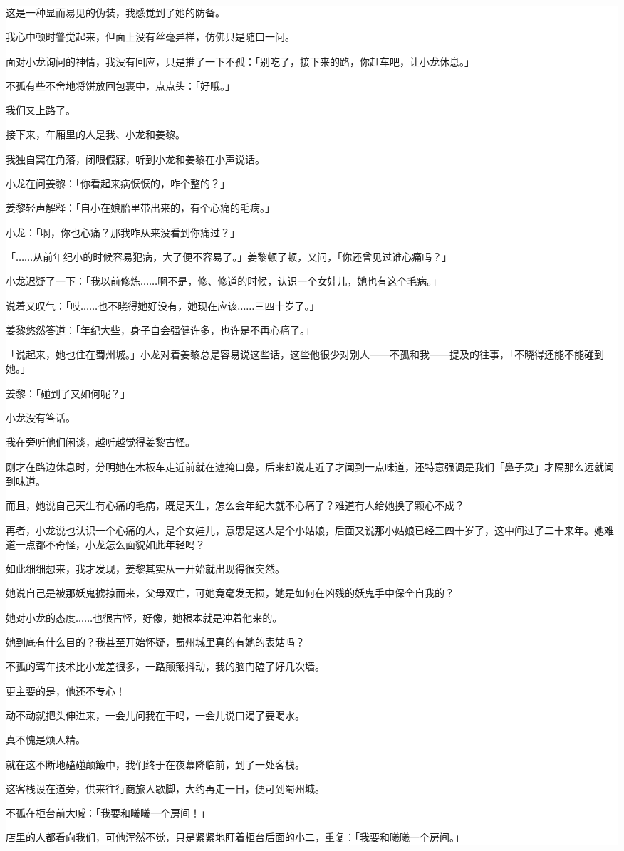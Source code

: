 这是一种显而易见的伪装，我感觉到了她的防备。

我心中顿时警觉起来，但面上没有丝毫异样，仿佛只是随口一问。

面对小龙询问的神情，我没有回应，只是推了一下不孤：「别吃了，接下来的路，你赶车吧，让小龙休息。」

不孤有些不舍地将饼放回包裹中，点点头：「好哦。」

我们又上路了。

接下来，车厢里的人是我、小龙和姜黎。

我独自窝在角落，闭眼假寐，听到小龙和姜黎在小声说话。

小龙在问姜黎：「你看起来病恹恹的，咋个整的？」

姜黎轻声解释：「自小在娘胎里带出来的，有个心痛的毛病。」

小龙：「啊，你也心痛？那我咋从来没看到你痛过？」

「……从前年纪小的时候容易犯病，大了便不容易了。」姜黎顿了顿，又问，「你还曾见过谁心痛吗？」

小龙迟疑了一下：「我以前修炼……啊不是，修、修道的时候，认识一个女娃儿，她也有这个毛病。」

说着又叹气：「哎……也不晓得她好没有，她现在应该……三四十岁了。」

姜黎悠然答道：「年纪大些，身子自会强健许多，也许是不再心痛了。」

「说起来，她也住在蜀州城。」小龙对着姜黎总是容易说这些话，这些他很少对别人——不孤和我——提及的往事，「不晓得还能不能碰到她。」

姜黎：「碰到了又如何呢？」

小龙没有答话。

我在旁听他们闲谈，越听越觉得姜黎古怪。

刚才在路边休息时，分明她在木板车走近前就在遮掩口鼻，后来却说走近了才闻到一点味道，还特意强调是我们「鼻子灵」才隔那么远就闻到味道。

而且，她说自己天生有心痛的毛病，既是天生，怎么会年纪大就不心痛了？难道有人给她换了颗心不成？

再者，小龙说也认识一个心痛的人，是个女娃儿，意思是这人是个小姑娘，后面又说那小姑娘已经三四十岁了，这中间过了二十来年。她难道一点都不奇怪，小龙怎么面貌如此年轻吗？

如此细细想来，我才发现，姜黎其实从一开始就出现得很突然。

她说自己是被那妖鬼掳掠而来，父母双亡，可她竟毫发无损，她是如何在凶残的妖鬼手中保全自我的？

她对小龙的态度……也很古怪，好像，她根本就是冲着他来的。

她到底有什么目的？我甚至开始怀疑，蜀州城里真的有她的表姑吗？

不孤的驾车技术比小龙差很多，一路颠簸抖动，我的脑门磕了好几次墙。

更主要的是，他还不专心！

动不动就把头伸进来，一会儿问我在干吗，一会儿说口渴了要喝水。

真不愧是烦人精。

就在这不断地磕碰颠簸中，我们终于在夜幕降临前，到了一处客栈。

这客栈设在道旁，供来往行商旅人歇脚，大约再走一日，便可到蜀州城。

不孤在柜台前大喊：「我要和曦曦一个房间！」

店里的人都看向我们，可他浑然不觉，只是紧紧地盯着柜台后面的小二，重复：「我要和曦曦一个房间。」
